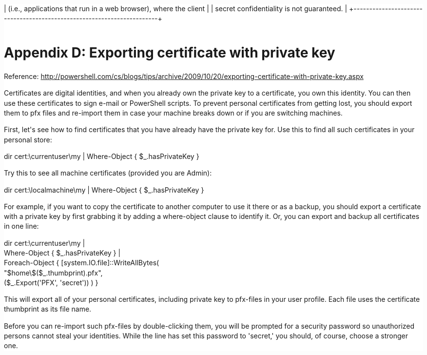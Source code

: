 | (i.e., applications that run in a web browser), where the client      |
| secret confidentiality is not guaranteed.                             |
+-----------------------------------------------------------------------+

Appendix D: Exporting certificate with private key
==================================================

Reference:
<http://powershell.com/cs/blogs/tips/archive/2009/10/20/exporting-certificate-with-private-key.aspx>

Certificates are digital identities, and when you already own the
private key to a certificate, you own this identity. You can then use
these certificates to sign e-mail or PowerShell scripts. To prevent
personal certificates from getting lost, you should export them to pfx
files and re-import them in case your machine breaks down or if you are
switching machines.

First, let\'s see how to find certificates that you have already have
the private key for. Use this to find all such certificates in your
personal store:

dir cert:\\currentuser\\my \| Where-Object { \$\_.hasPrivateKey }

Try this to see all machine certificates (provided you are Admin):

dir cert:\\localmachine\\my \| Where-Object { \$\_.hasPrivateKey }

For example, if you want to copy the certificate to another computer to
use it there or as a backup, you should export a certificate with a
private key by first grabbing it by adding a where-object clause to
identify it. Or, you can export and backup all certificates in one line:

dir cert:\\currentuser\\my \|\
Where-Object { \$\_.hasPrivateKey } \|\
Foreach-Object { \[system.IO.file\]::WriteAllBytes(\
\"\$home\\\$(\$\_.thumbprint).pfx\",\
(\$\_.Export(\'PFX\', \'secret\')) ) }

This will export all of your personal certificates, including private
key to pfx-files in your user profile. Each file uses the certificate
thumbprint as its file name.

Before you can re-import such pfx-files by double-clicking them, you
will be prompted for a security password so unauthorized persons cannot
steal your identities. While the line has set this password to
\'secret,\' you should, of course, choose a stronger one.

[^1]: See <https://technet.microsoft.com/en-us/library/dd772285.aspx>

[^2]: You can find instructions on how to create Application Roles in
    the following pages:
    <https://azure.microsoft.com/en-us/documentation/samples/active-directory-dotnet-webapp-roleclaims/>
    and
    <http://www.dushyantgill.com/blog/2014/12/10/roles-based-access-control-in-cloud-applications-using-azure-ad/>


[^3]: A guide to do it from the command line can be found at [Appendix D
[^4]: You can use the ARM Azure Portal to create the Hubs and avoid